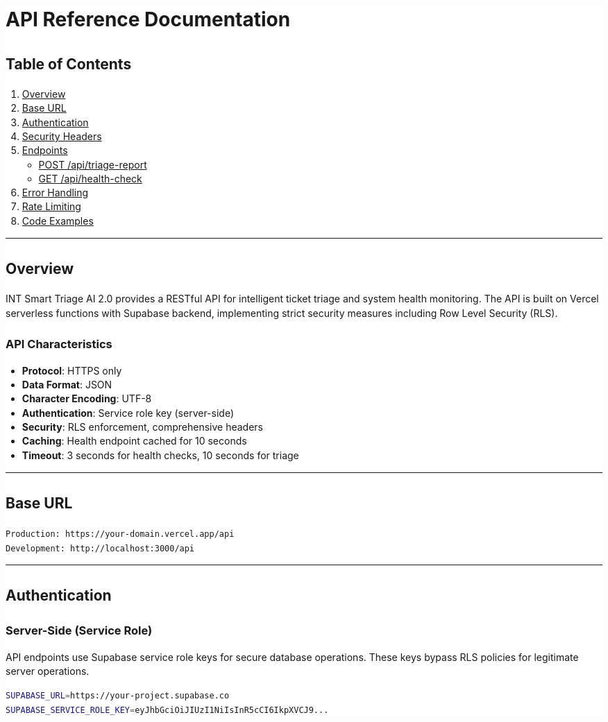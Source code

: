 # API Reference Documentation

## Table of Contents
1. [Overview](#overview)
2. [Base URL](#base-url)
3. [Authentication](#authentication)
4. [Security Headers](#security-headers)
5. [Endpoints](#endpoints)
   - [POST /api/triage-report](#post-apitriage-report)
   - [GET /api/health-check](#get-apihealth-check)
6. [Error Handling](#error-handling)
7. [Rate Limiting](#rate-limiting)
8. [Code Examples](#code-examples)

---

## Overview

INT Smart Triage AI 2.0 provides a RESTful API for intelligent ticket triage and system health monitoring. The API is built on Vercel serverless functions with Supabase backend, implementing strict security measures including Row Level Security (RLS).

### API Characteristics
- **Protocol**: HTTPS only
- **Data Format**: JSON
- **Character Encoding**: UTF-8
- **Authentication**: Service role key (server-side)
- **Security**: RLS enforcement, comprehensive headers
- **Caching**: Health endpoint cached for 10 seconds
- **Timeout**: 3 seconds for health checks, 10 seconds for triage

---

## Base URL

```
Production: https://your-domain.vercel.app/api
Development: http://localhost:3000/api
```

---

## Authentication

### Server-Side (Service Role)
API endpoints use Supabase service role keys for secure database operations. These keys bypass RLS policies for legitimate server operations.

```bash
SUPABASE_URL=https://your-project.supabase.co
SUPABASE_SERVICE_ROLE_KEY=eyJhbGciOiJIUzI1NiIsInR5cCI6IkpXVCJ9...
```
